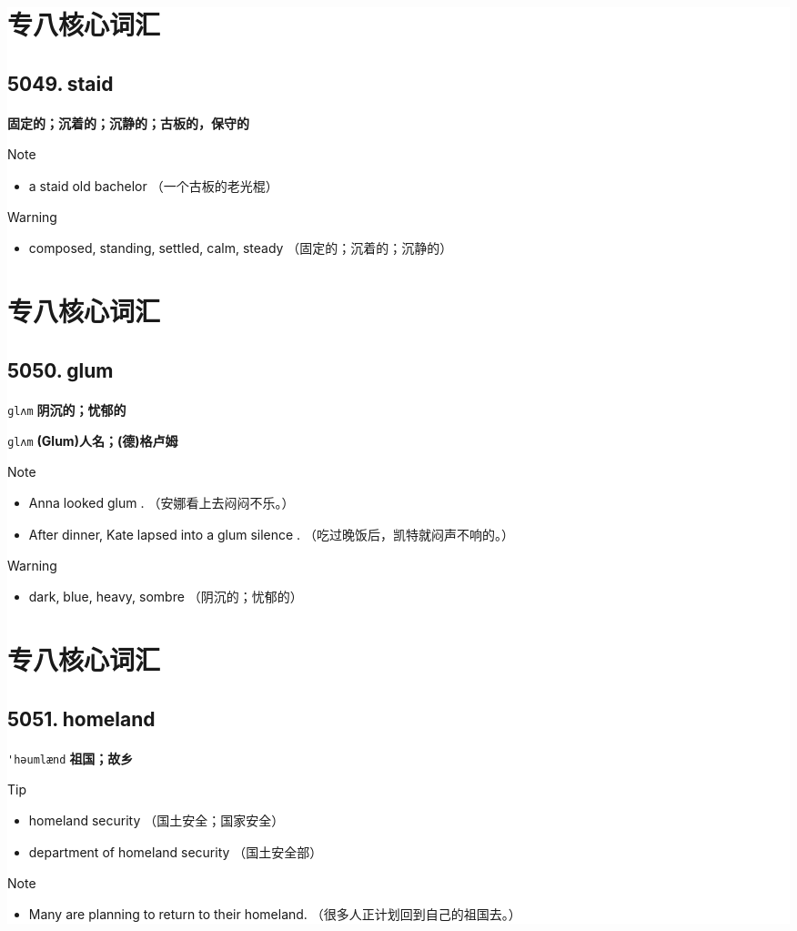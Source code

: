 # 专八核心词汇

## 5049. staid

**固定的；沉着的；沉静的；古板的，保守的**

> [!NOTE]
>
> - a staid old bachelor （一个古板的老光棍）
>

> [!WARNING]
>
> - composed, standing, settled, calm, steady （固定的；沉着的；沉静的）
>

# 专八核心词汇

## 5050. glum

`ɡlʌm`  **阴沉的；忧郁的**

`ɡlʌm`  **(Glum)人名；(德)格卢姆**

> [!NOTE]
>
> - Anna looked glum . （安娜看上去闷闷不乐。）
>
> - After dinner, Kate lapsed into a glum silence . （吃过晚饭后，凯特就闷声不响的。）
>

> [!WARNING]
>
> - dark, blue, heavy, sombre （阴沉的；忧郁的）
>

# 专八核心词汇

## 5051. homeland

`'həumlænd`  **祖国；故乡**

> [!TIP]
>
> - homeland security （国土安全；国家安全）
>
> - department of homeland security （国土安全部）
>

> [!NOTE]
>
> - Many are planning to return to their homeland. （很多人正计划回到自己的祖国去。）
>
